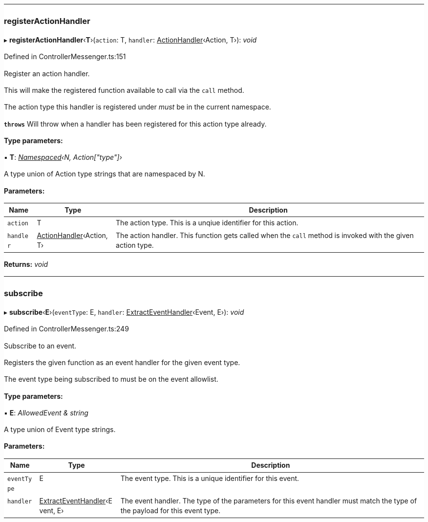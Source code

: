 ___

###  registerActionHandler

▸ **registerActionHandler**‹**T**›(`action`: T, `handler`: [ActionHandler](../modules/_controllermessenger_.md#actionhandler)‹Action, T›): *void*

Defined in ControllerMessenger.ts:151

Register an action handler.

This will make the registered function available to call via the `call` method.

The action type this handler is registered under *must* be in the current namespace.

**`throws`** Will throw when a handler has been registered for this action type already.

**Type parameters:**

▪ **T**: *[Namespaced](../modules/_controllermessenger_.md#namespaced)‹N, Action["type"]›*

A type union of Action type strings that are namespaced by N.

**Parameters:**

Name | Type | Description |
------ | ------ | ------ |
`action` | T | The action type. This is a unqiue identifier for this action. |
`handler` | [ActionHandler](../modules/_controllermessenger_.md#actionhandler)‹Action, T› | The action handler. This function gets called when the `call` method is invoked with the given action type. |

**Returns:** *void*

___

###  subscribe

▸ **subscribe**‹**E**›(`eventType`: E, `handler`: [ExtractEventHandler](../modules/_controllermessenger_.md#extracteventhandler)‹Event, E›): *void*

Defined in ControllerMessenger.ts:249

Subscribe to an event.

Registers the given function as an event handler for the given event type.

The event type being subscribed to must be on the event allowlist.

**Type parameters:**

▪ **E**: *AllowedEvent & string*

A type union of Event type strings.

**Parameters:**

Name | Type | Description |
------ | ------ | ------ |
`eventType` | E | The event type. This is a unique identifier for this event. |
`handler` | [ExtractEventHandler](../modules/_controllermessenger_.md#extracteventhandler)‹Event, E› | The event handler. The type of the parameters for this event handler must match the type of the payload for this event type. |
